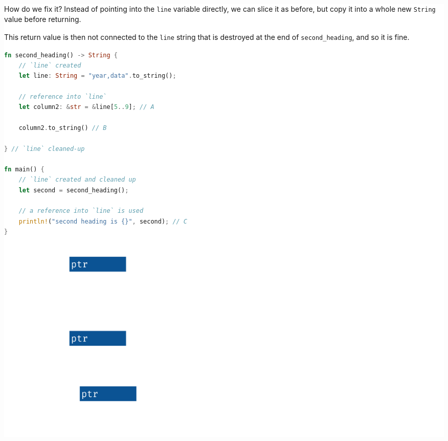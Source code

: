 <div class="notes">

How do we fix it? Instead of pointing into the `line` variable
directly, we can slice it as before, but copy it into a whole new
`String` value before returning.

This return value is then not connected to the `line` string that is
destroyed at the end of `second_heading`, and so it is fine.

</div>

``` rust
fn second_heading() -> String {
    // `line` created
    let line: String = "year,data".to_string();

    // reference into `line`
    let column2: &str = &line[5..9]; // A

    column2.to_string() // B

} // `line` cleaned-up

fn main() {
    // `line` created and cleaned up
    let second = second_heading();

    // a reference into `line` is used
    println!("second heading is {}", second); // C
}
```

![](images/str-independent.png)

